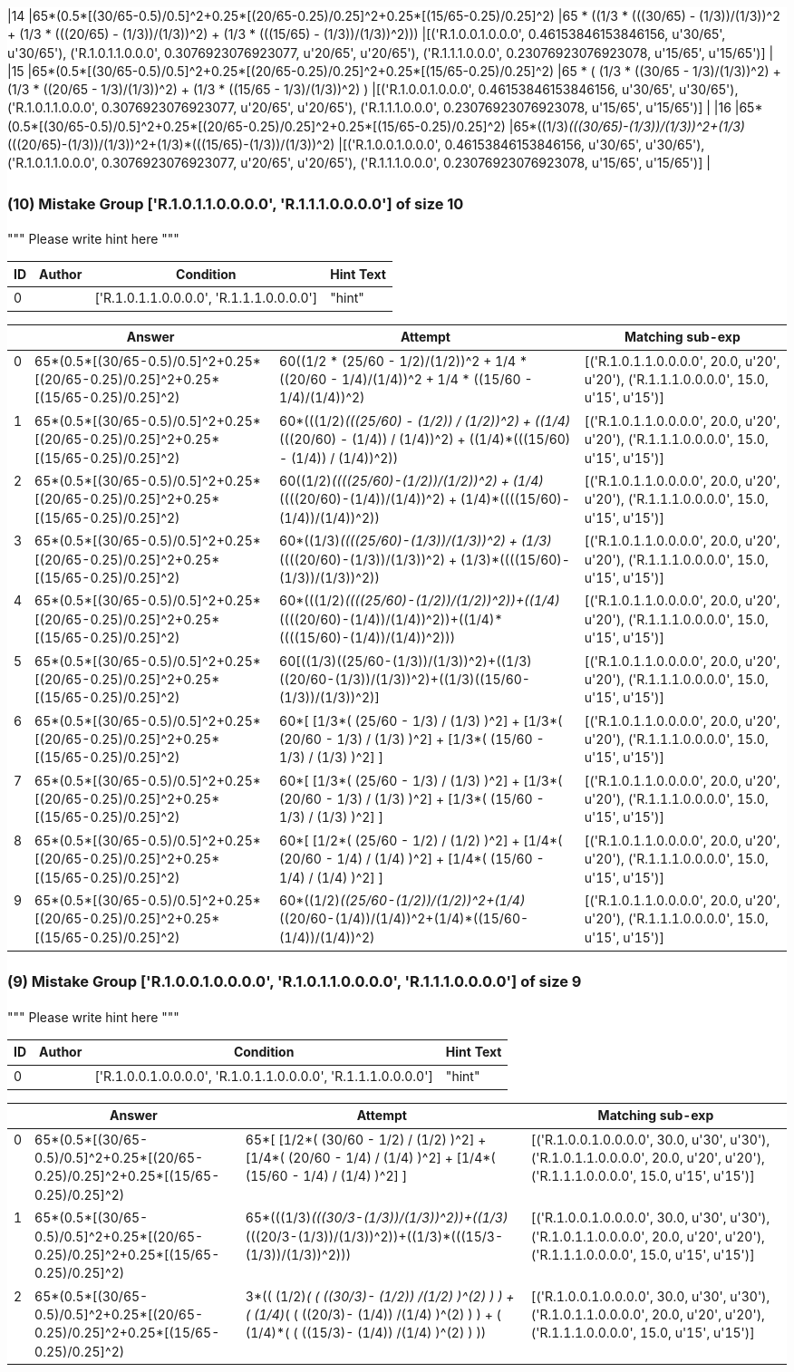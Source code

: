 |14	|65*(0.5*[(30/65-0.5)/0.5]^2+0.25*[(20/65-0.25)/0.25]^2+0.25*[(15/65-0.25)/0.25]^2)	|65 * ((1/3 * (((30/65) - (1/3))/(1/3))^2 + (1/3 * (((20/65) - (1/3))/(1/3))^2) + (1/3 * (((15/65) - (1/3))/(1/3))^2)))	|[('R.1.0.0.1.0.0.0', 0.46153846153846156, u'30/65', u'30/65'), ('R.1.0.1.1.0.0.0', 0.3076923076923077, u'20/65', u'20/65'), ('R.1.1.1.0.0.0', 0.23076923076923078, u'15/65', u'15/65')]	|
|15	|65*(0.5*[(30/65-0.5)/0.5]^2+0.25*[(20/65-0.25)/0.25]^2+0.25*[(15/65-0.25)/0.25]^2)	|65 * ( (1/3 * ((30/65 - 1/3)/(1/3))^2)  + (1/3 * ((20/65 - 1/3)/(1/3))^2) + (1/3 * ((15/65 - 1/3)/(1/3))^2)  )	|[('R.1.0.0.1.0.0.0', 0.46153846153846156, u'30/65', u'30/65'), ('R.1.0.1.1.0.0.0', 0.3076923076923077, u'20/65', u'20/65'), ('R.1.1.1.0.0.0', 0.23076923076923078, u'15/65', u'15/65')]	|
|16	|65*(0.5*[(30/65-0.5)/0.5]^2+0.25*[(20/65-0.25)/0.25]^2+0.25*[(15/65-0.25)/0.25]^2)	|65*((1/3)*(((30/65)-(1/3))/(1/3))^2+(1/3)*(((20/65)-(1/3))/(1/3))^2+(1/3)*(((15/65)-(1/3))/(1/3))^2)	|[('R.1.0.0.1.0.0.0', 0.46153846153846156, u'30/65', u'30/65'), ('R.1.0.1.1.0.0.0', 0.3076923076923077, u'20/65', u'20/65'), ('R.1.1.1.0.0.0', 0.23076923076923078, u'15/65', u'15/65')]	|




### (10) Mistake Group ['R.1.0.1.1.0.0.0.0', 'R.1.1.1.0.0.0.0'] of size 10
""" Please write hint here """

|ID	|Author	|Condition	|Hint Text|
|---|---|---|---|
|0|	|['R.1.0.1.1.0.0.0.0', 'R.1.1.1.0.0.0.0']	|"hint"	|

|	|Answer	|Attempt	|Matching sub-exp|
|---|---|---|---|
|0	|65*(0.5*[(30/65-0.5)/0.5]^2+0.25*[(20/65-0.25)/0.25]^2+0.25*[(15/65-0.25)/0.25]^2)	|60((1/2 * (25/60 - 1/2)/(1/2))^2 + 1/4 * ((20/60 - 1/4)/(1/4))^2 + 1/4 * ((15/60 - 1/4)/(1/4))^2)	|[('R.1.0.1.1.0.0.0.0', 20.0, u'20', u'20'), ('R.1.1.1.0.0.0.0', 15.0, u'15', u'15')]	|
|1	|65*(0.5*[(30/65-0.5)/0.5]^2+0.25*[(20/65-0.25)/0.25]^2+0.25*[(15/65-0.25)/0.25]^2)	|60*(((1/2)*(((25/60) - (1/2)) / (1/2))^2) + ((1/4)*(((20/60) - (1/4)) / (1/4))^2) + ((1/4)*(((15/60) - (1/4)) / (1/4))^2))	|[('R.1.0.1.1.0.0.0.0', 20.0, u'20', u'20'), ('R.1.1.1.0.0.0.0', 15.0, u'15', u'15')]	|
|2	|65*(0.5*[(30/65-0.5)/0.5]^2+0.25*[(20/65-0.25)/0.25]^2+0.25*[(15/65-0.25)/0.25]^2)	|60((1/2)*((((25/60)-(1/2))/(1/2))^2) + (1/4)*((((20/60)-(1/4))/(1/4))^2) + (1/4)*((((15/60)-(1/4))/(1/4))^2))	|[('R.1.0.1.1.0.0.0.0', 20.0, u'20', u'20'), ('R.1.1.1.0.0.0.0', 15.0, u'15', u'15')]	|
|3	|65*(0.5*[(30/65-0.5)/0.5]^2+0.25*[(20/65-0.25)/0.25]^2+0.25*[(15/65-0.25)/0.25]^2)	|60*((1/3)*((((25/60)-(1/3))/(1/3))^2) + (1/3)*((((20/60)-(1/3))/(1/3))^2) + (1/3)*((((15/60)-(1/3))/(1/3))^2))	|[('R.1.0.1.1.0.0.0.0', 20.0, u'20', u'20'), ('R.1.1.1.0.0.0.0', 15.0, u'15', u'15')]	|
|4	|65*(0.5*[(30/65-0.5)/0.5]^2+0.25*[(20/65-0.25)/0.25]^2+0.25*[(15/65-0.25)/0.25]^2)	|60*(((1/2)*((((25/60)-(1/2))/(1/2))^2))+((1/4)*((((20/60)-(1/4))/(1/4))^2))+((1/4)*((((15/60)-(1/4))/(1/4))^2)))	|[('R.1.0.1.1.0.0.0.0', 20.0, u'20', u'20'), ('R.1.1.1.0.0.0.0', 15.0, u'15', u'15')]	|
|5	|65*(0.5*[(30/65-0.5)/0.5]^2+0.25*[(20/65-0.25)/0.25]^2+0.25*[(15/65-0.25)/0.25]^2)	|60[((1/3)((25/60-(1/3))/(1/3))^2)+((1/3)((20/60-(1/3))/(1/3))^2)+((1/3)((15/60-(1/3))/(1/3))^2)]	|[('R.1.0.1.1.0.0.0.0', 20.0, u'20', u'20'), ('R.1.1.1.0.0.0.0', 15.0, u'15', u'15')]	|
|6	|65*(0.5*[(30/65-0.5)/0.5]^2+0.25*[(20/65-0.25)/0.25]^2+0.25*[(15/65-0.25)/0.25]^2)	|60*[ [1/3*( (25/60 - 1/3) / (1/3)  )^2] + [1/3*( (20/60 - 1/3) / (1/3)  )^2]  + [1/3*( (15/60 - 1/3) / (1/3)  )^2]   ]	|[('R.1.0.1.1.0.0.0.0', 20.0, u'20', u'20'), ('R.1.1.1.0.0.0.0', 15.0, u'15', u'15')]	|
|7	|65*(0.5*[(30/65-0.5)/0.5]^2+0.25*[(20/65-0.25)/0.25]^2+0.25*[(15/65-0.25)/0.25]^2)	|60*[ [1/3*( (25/60 - 1/3) / (1/3) )^2] + [1/3*( (20/60 - 1/3) / (1/3) )^2] + [1/3*( (15/60 - 1/3) / (1/3) )^2] ]	|[('R.1.0.1.1.0.0.0.0', 20.0, u'20', u'20'), ('R.1.1.1.0.0.0.0', 15.0, u'15', u'15')]	|
|8	|65*(0.5*[(30/65-0.5)/0.5]^2+0.25*[(20/65-0.25)/0.25]^2+0.25*[(15/65-0.25)/0.25]^2)	|60*[ [1/2*( (25/60 - 1/2) / (1/2) )^2] + [1/4*( (20/60 - 1/4) / (1/4) )^2] + [1/4*( (15/60 - 1/4) / (1/4) )^2] ]	|[('R.1.0.1.1.0.0.0.0', 20.0, u'20', u'20'), ('R.1.1.1.0.0.0.0', 15.0, u'15', u'15')]	|
|9	|65*(0.5*[(30/65-0.5)/0.5]^2+0.25*[(20/65-0.25)/0.25]^2+0.25*[(15/65-0.25)/0.25]^2)	|60*((1/2)*((25/60-(1/2))/(1/2))^2+(1/4)*((20/60-(1/4))/(1/4))^2+(1/4)*((15/60-(1/4))/(1/4))^2)	|[('R.1.0.1.1.0.0.0.0', 20.0, u'20', u'20'), ('R.1.1.1.0.0.0.0', 15.0, u'15', u'15')]	|




### (9) Mistake Group ['R.1.0.0.1.0.0.0.0', 'R.1.0.1.1.0.0.0.0', 'R.1.1.1.0.0.0.0'] of size 9
""" Please write hint here """

|ID	|Author	|Condition	|Hint Text|
|---|---|---|---|
|0|	|['R.1.0.0.1.0.0.0.0', 'R.1.0.1.1.0.0.0.0', 'R.1.1.1.0.0.0.0']	|"hint"	|

|	|Answer	|Attempt	|Matching sub-exp|
|---|---|---|---|
|0	|65*(0.5*[(30/65-0.5)/0.5]^2+0.25*[(20/65-0.25)/0.25]^2+0.25*[(15/65-0.25)/0.25]^2)	|65*[ [1/2*( (30/60 - 1/2) / (1/2) )^2] + [1/4*( (20/60 - 1/4) / (1/4) )^2] + [1/4*( (15/60 - 1/4) / (1/4) )^2] ]	|[('R.1.0.0.1.0.0.0.0', 30.0, u'30', u'30'), ('R.1.0.1.1.0.0.0.0', 20.0, u'20', u'20'), ('R.1.1.1.0.0.0.0', 15.0, u'15', u'15')]	|
|1	|65*(0.5*[(30/65-0.5)/0.5]^2+0.25*[(20/65-0.25)/0.25]^2+0.25*[(15/65-0.25)/0.25]^2)	|65*(((1/3)*(((30/3-(1/3))/(1/3))^2))+((1/3)*(((20/3-(1/3))/(1/3))^2))+((1/3)*(((15/3-(1/3))/(1/3))^2)))	|[('R.1.0.0.1.0.0.0.0', 30.0, u'30', u'30'), ('R.1.0.1.1.0.0.0.0', 20.0, u'20', u'20'), ('R.1.1.1.0.0.0.0', 15.0, u'15', u'15')]	|
|2	|65*(0.5*[(30/65-0.5)/0.5]^2+0.25*[(20/65-0.25)/0.25]^2+0.25*[(15/65-0.25)/0.25]^2)	|3*(( (1/2)*( ( ((30/3)- (1/2)) /(1/2) )^(2) ) ) + ( (1/4)*( ( ((20/3)- (1/4)) /(1/4) )^(2) ) ) + ( (1/4)*( ( ((15/3)- (1/4)) /(1/4) )^(2) ) ))	|[('R.1.0.0.1.0.0.0.0', 30.0, u'30', u'30'), ('R.1.0.1.1.0.0.0.0', 20.0, u'20', u'20'), ('R.1.1.1.0.0.0.0', 15.0, u'15', u'15')]	|